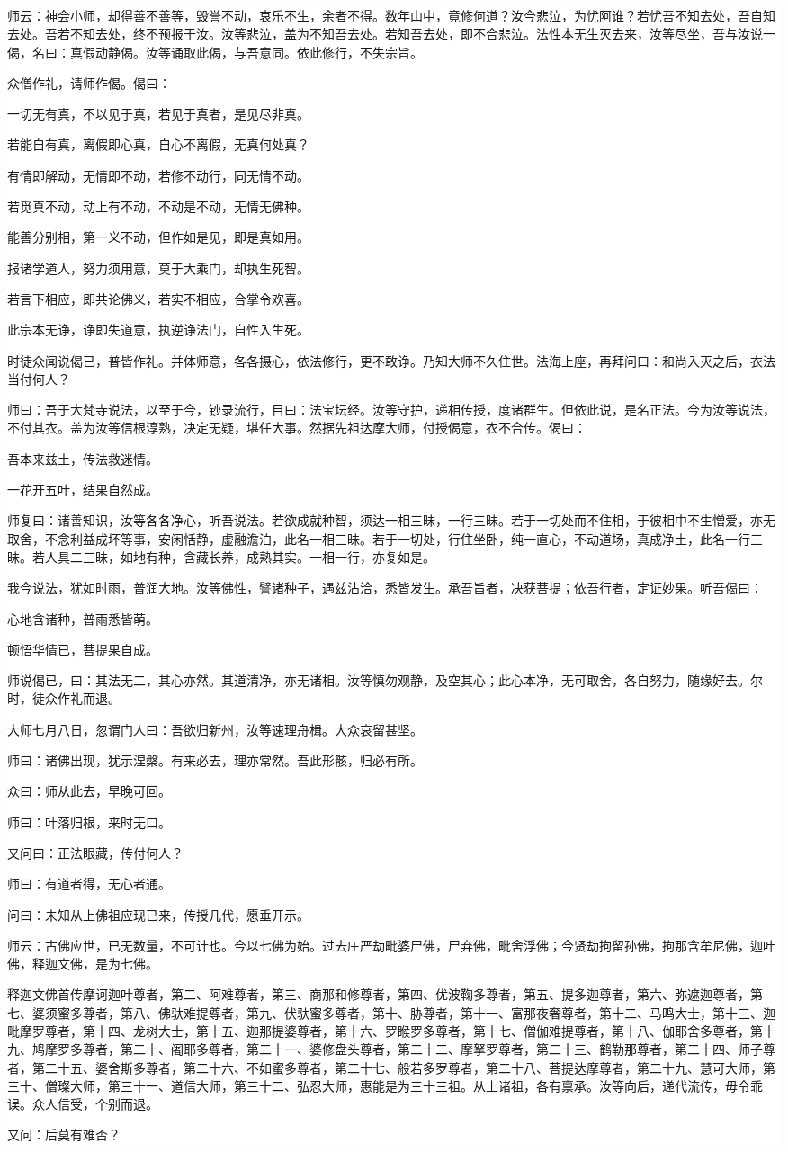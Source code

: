 师云：神会小师，却得善不善等，毁誉不动，哀乐不生，余者不得。数年山中，竟修何道？汝今悲泣，为忧阿谁？若忧吾不知去处，吾自知去处。吾若不知去处，终不预报于汝。汝等悲泣，盖为不知吾去处。若知吾去处，即不合悲泣。法性本无生灭去来，汝等尽坐，吾与汝说一偈，名曰：真假动静偈。汝等诵取此偈，与吾意同。依此修行，不失宗旨。

众僧作礼，请师作偈。偈曰：

一切无有真，不以见于真，若见于真者，是见尽非真。

若能自有真，离假即心真，自心不离假，无真何处真？

有情即解动，无情即不动，若修不动行，同无情不动。

若觅真不动，动上有不动，不动是不动，无情无佛种。

能善分别相，第一义不动，但作如是见，即是真如用。

报诸学道人，努力须用意，莫于大乘门，却执生死智。

若言下相应，即共论佛义，若实不相应，合掌令欢喜。

此宗本无诤，诤即失道意，执逆诤法门，自性入生死。

时徒众闻说偈已，普皆作礼。并体师意，各各摄心，依法修行，更不敢诤。乃知大师不久住世。法海上座，再拜问曰：和尚入灭之后，衣法当付何人？

师曰：吾于大梵寺说法，以至于今，钞录流行，目曰：法宝坛经。汝等守护，递相传授，度诸群生。但依此说，是名正法。今为汝等说法，不付其衣。盖为汝等信根淳熟，决定无疑，堪任大事。然据先祖达摩大师，付授偈意，衣不合传。偈曰：

吾本来兹土，传法救迷情。

一花开五叶，结果自然成。

师复曰：诸善知识，汝等各各净心，听吾说法。若欲成就种智，须达一相三昧，一行三昧。若于一切处而不住相，于彼相中不生憎爱，亦无取舍，不念利益成坏等事，安闲恬静，虚融澹泊，此名一相三昧。若于一切处，行住坐卧，纯一直心，不动道场，真成净土，此名一行三昧。若人具二三昧，如地有种，含藏长养，成熟其实。一相一行，亦复如是。

我今说法，犹如时雨，普润大地。汝等佛性，譬诸种子，遇兹沾洽，悉皆发生。承吾旨者，决获菩提；依吾行者，定证妙果。听吾偈曰：

心地含诸种，普雨悉皆萌。

顿悟华情已，菩提果自成。

师说偈已，曰：其法无二，其心亦然。其道清净，亦无诸相。汝等慎勿观静，及空其心；此心本净，无可取舍，各自努力，随缘好去。尔时，徒众作礼而退。

大师七月八日，忽谓门人曰：吾欲归新州，汝等速理舟楫。大众哀留甚坚。

师曰：诸佛出现，犹示涅槃。有来必去，理亦常然。吾此形骸，归必有所。

众曰：师从此去，早晚可回。

师曰：叶落归根，来时无口。

又问曰：正法眼藏，传付何人？

师曰：有道者得，无心者通。

问曰：未知从上佛祖应现已来，传授几代，愿垂开示。

师云：古佛应世，已无数量，不可计也。今以七佛为始。过去庄严劫毗婆尸佛，尸弃佛，毗舍浮佛；今贤劫拘留孙佛，拘那含牟尼佛，迦叶佛，释迦文佛，是为七佛。

释迦文佛首传摩诃迦叶尊者，第二、阿难尊者，第三、商那和修尊者，第四、优波鞠多尊者，第五、提多迦尊者，第六、弥遮迦尊者，第七、婆须蜜多尊者，第八、佛驮难提尊者，第九、伏驮蜜多尊者，第十、胁尊者，第十一、富那夜奢尊者，第十二、马鸣大士，第十三、迦毗摩罗尊者，第十四、龙树大士，第十五、迦那提婆尊者，第十六、罗睺罗多尊者，第十七、僧伽难提尊者，第十八、伽耶舍多尊者，第十九、鸠摩罗多尊者，第二十、阇耶多尊者，第二十一、婆修盘头尊者，第二十二、摩拏罗尊者，第二十三、鹤勒那尊者，第二十四、师子尊者，第二十五、婆舍斯多尊者，第二十六、不如蜜多尊者，第二十七、般若多罗尊者，第二十八、菩提达摩尊者，第二十九、慧可大师，第三十、僧璨大师，第三十一、道信大师，第三十二、弘忍大师，惠能是为三十三祖。从上诸祖，各有禀承。汝等向后，递代流传，毋令乖误。众人信受，个别而退。

又问：后莫有难否？
